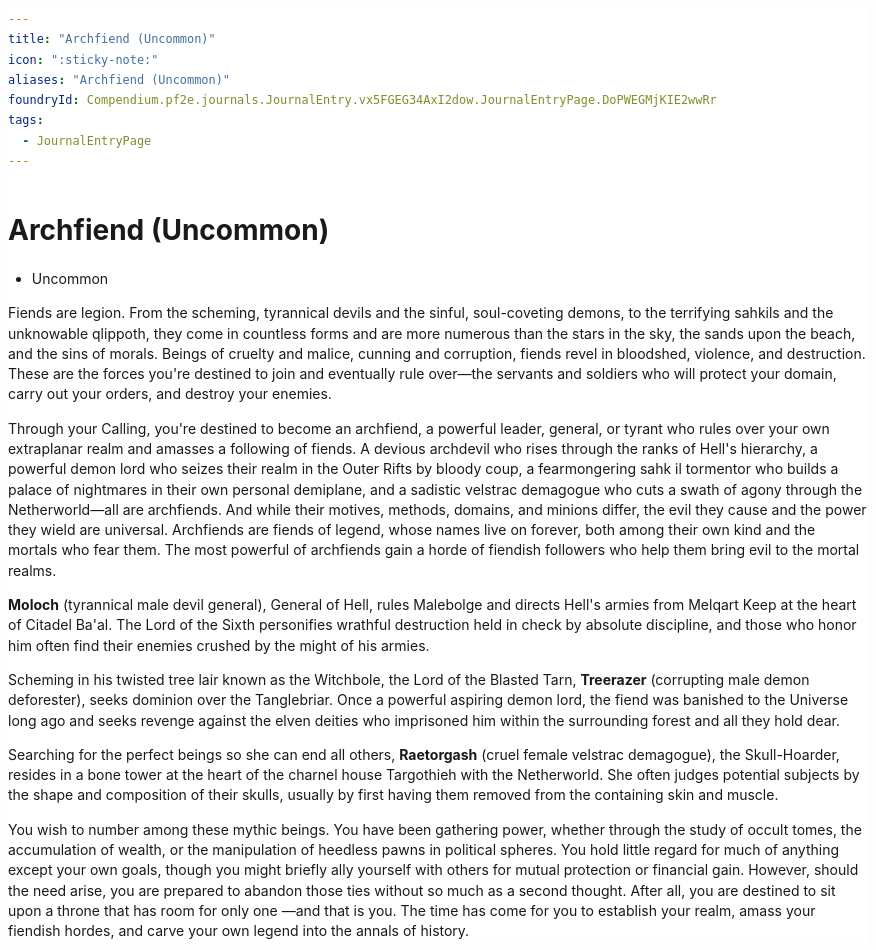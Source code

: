 ```yaml
---
title: "Archfiend (Uncommon)"
icon: ":sticky-note:"
aliases: "Archfiend (Uncommon)"
foundryId: Compendium.pf2e.journals.JournalEntry.vx5FGEG34AxI2dow.JournalEntryPage.DoPWEGMjKIE2wwRr
tags:
  - JournalEntryPage
---
```


# Archfiend (Uncommon)
*   Uncommon

Fiends are legion. From the scheming, tyrannical devils and the sinful, soul-coveting demons, to the terrifying sahkils and the unknowable qlippoth, they come in countless forms and are more numerous than the stars in the sky, the sands upon the beach, and the sins of morals. Beings of cruelty and malice, cunning and corruption, fiends revel in bloodshed, violence, and destruction. These are the forces you're destined to join and eventually rule over—the servants and soldiers who will protect your domain, carry out your orders, and destroy your enemies.

Through your Calling, you're destined to become an archfiend, a powerful leader, general, or tyrant who rules over your own extraplanar realm and amasses a following of fiends. A devious archdevil who rises through the ranks of Hell's hierarchy, a powerful demon lord who seizes their realm in the Outer Rifts by bloody coup, a fearmongering sahk il tormentor who builds a palace of nightmares in their own personal demiplane, and a sadistic velstrac demagogue who cuts a swath of agony through the Netherworld—all are archfiends. And while their motives, methods, domains, and minions differ, the evil they cause and the power they wield are universal. Archfiends are fiends of legend, whose names live on forever, both among their own kind and the mortals who fear them. The most powerful of archfiends gain a horde of fiendish followers who help them bring evil to the mortal realms.

**Moloch** (tyrannical male devil general), General of Hell, rules Malebolge and directs Hell's armies from Melqart Keep at the heart of Citadel Ba'al. The Lord of the Sixth personifies wrathful destruction held in check by absolute discipline, and those who honor him often find their enemies crushed by the might of his armies.

Scheming in his twisted tree lair known as the Witchbole, the Lord of the Blasted Tarn, **Treerazer** (corrupting male demon deforester), seeks dominion over the Tanglebriar. Once a powerful aspiring demon lord, the fiend was banished to the Universe long ago and seeks revenge against the elven deities who imprisoned him within the surrounding forest and all they hold dear.

Searching for the perfect beings so she can end all others, **Raetorgash** (cruel female velstrac demagogue), the Skull-Hoarder, resides in a bone tower at the heart of the charnel house Targothieh with the Netherworld. She often judges potential subjects by the shape and composition of their skulls, usually by first having them removed from the containing skin and muscle.

You wish to number among these mythic beings. You have been gathering power, whether through the study of occult tomes, the accumulation of wealth, or the manipulation of heedless pawns in political spheres. You hold little regard for much of anything except your own goals, though you might briefly ally yourself with others for mutual protection or financial gain. However, should the need arise, you are prepared to abandon those ties without so much as a second thought. After all, you are destined to sit upon a throne that has room for only one —and that is you. The time has come for you to establish your realm, amass your fiendish hordes, and carve your own legend into the annals of history.
